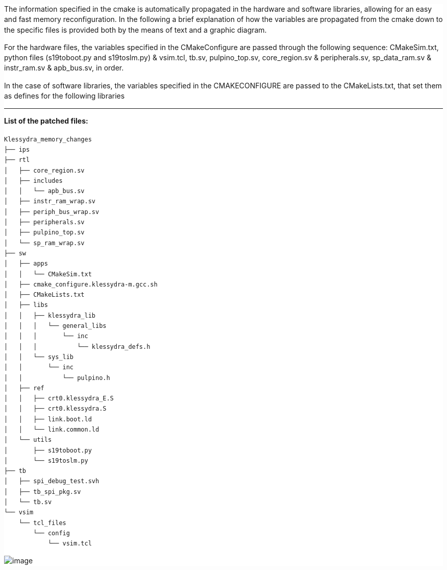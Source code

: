 The information specified in the cmake is automatically propagated in the hardware and software libraries, allowing for an easy and fast memory reconfiguration.
In the following a brief explanation of how the variables are propagated from the cmake down to the specific files is provided both by the means of text and a graphic diagram.

For the hardware files, the variables specified in the CMakeConfigure are passed through the following sequence: CMakeSim.txt, python files (s19toboot.py and s19toslm.py) &  vsim.tcl, tb.sv, pulpino_top.sv, core_region.sv & peripherals.sv, sp_data_ram.sv & instr_ram.sv & apb_bus.sv, in order.

In the case of software libraries, the variables specified in the CMAKECONFIGURE are passed to the CMakeLists.txt, that set them as defines for the following libraries

_________

**List of the patched files:**

```
Klessydra_memory_changes
├── ips
├── rtl
│   ├── core_region.sv
│   ├── includes
│   │   └── apb_bus.sv
│   ├── instr_ram_wrap.sv
│   ├── periph_bus_wrap.sv
│   ├── peripherals.sv
│   ├── pulpino_top.sv
│   └── sp_ram_wrap.sv
├── sw
│   ├── apps
│   │   └── CMakeSim.txt
│   ├── cmake_configure.klessydra-m.gcc.sh
│   ├── CMakeLists.txt
│   ├── libs
│   │   ├── klessydra_lib
│   │   │   └── general_libs
│   │   │       └── inc
│   │   │           └── klessydra_defs.h
│   │   └── sys_lib
│   │       └── inc
│   │           └── pulpino.h
│   ├── ref
│   │   ├── crt0.klessydra_E.S
│   │   ├── crt0.klessydra.S
│   │   ├── link.boot.ld
│   │   └── link.common.ld
│   └── utils
│       ├── s19toboot.py
│       └── s19toslm.py
├── tb
│   ├── spi_debug_test.svh
│   ├── tb_spi_pkg.sv
│   └── tb.sv
└── vsim
    └── tcl_files
        └── config
            └── vsim.tcl
```

![image](https://github.com/MarcoAngioli/Klessydra_memory_changes/assets/104903225/664f813e-b5df-4122-bcb6-217174b2382d)



